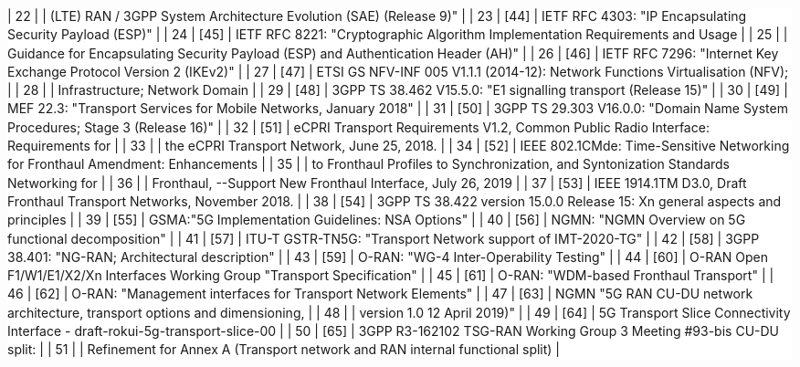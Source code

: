 | 22 |  | (LTE) RAN / 3GPP System Architecture Evolution (SAE) (Release 9)" |
| 23 | [44] | IETF RFC 4303: "IP Encapsulating Security Payload (ESP)" |
| 24 | [45] | IETF RFC 8221: "Cryptographic Algorithm Implementation Requirements and Usage |
| 25 |  | Guidance for Encapsulating Security Payload (ESP) and Authentication Header (AH)" |
| 26 | [46] | IETF RFC 7296: "Internet Key Exchange Protocol Version 2 (IKEv2)" |
| 27 | [47] | ETSI GS NFV-INF 005 V1.1.1 (2014-12): Network Functions Virtualisation (NFV); |
| 28 |  | Infrastructure; Network Domain |
| 29 | [48] | 3GPP TS 38.462 V15.5.0: "E1 signalling transport (Release 15)" |
| 30 | [49] | MEF 22.3: "Transport Services for Mobile Networks, January 2018" |
| 31 | [50] | 3GPP TS 29.303 V16.0.0: "Domain Name System Procedures; Stage 3 (Release 16)" |
| 32 | [51] | eCPRI Transport Requirements V1.2, Common Public Radio Interface: Requirements for |
| 33 |  | the eCPRI Transport Network, June 25, 2018. |
| 34 | [52] | IEEE 802.1CMde: Time-Sensitive Networking for Fronthaul Amendment: Enhancements |
| 35 |  | to Fronthaul Profiles to Synchronization, and Syntonization Standards Networking for |
| 36 |  | Fronthaul, --Support New Fronthaul Interface, July 26, 2019 |
| 37 | [53] | IEEE 1914.1TM D3.0, Draft Fronthaul Transport Networks, November 2018. |
| 38 | [54] | 3GPP TS 38.422 version 15.0.0 Release 15: Xn general aspects and principles |
| 39 | [55] | GSMA:"5G Implementation Guidelines: NSA Options" |
| 40 | [56] | NGMN: "NGMN Overview on 5G functional decomposition" |
| 41 | [57] | ITU-T GSTR-TN5G: "Transport Network support of IMT-2020-TG" |
| 42 | [58] | 3GPP 38.401: "NG-RAN; Architectural description" |
| 43 | [59] | O-RAN: "WG-4 Inter-Operability Testing" |
| 44 | [60] | O-RAN Open F1/W1/E1/X2/Xn Interfaces Working Group "Transport Specification" |
| 45 | [61] | O-RAN: "WDM-based Fronthaul Transport" |
| 46 | [62] | O-RAN: "Management interfaces for Transport Network Elements" |
| 47 | [63] | NGMN "5G RAN CU-DU network architecture, transport options and dimensioning, |
| 48 |  | version 1.0 12 April 2019)" |
| 49 | [64] | 5G Transport Slice Connectivity Interface - draft-rokui-5g-transport-slice-00 |
| 50 | [65] | 3GPP R3-162102 TSG-RAN Working Group 3 Meeting #93-bis CU-DU split: |
| 51 |  | Refinement for Annex A (Transport network and RAN internal functional split) |
